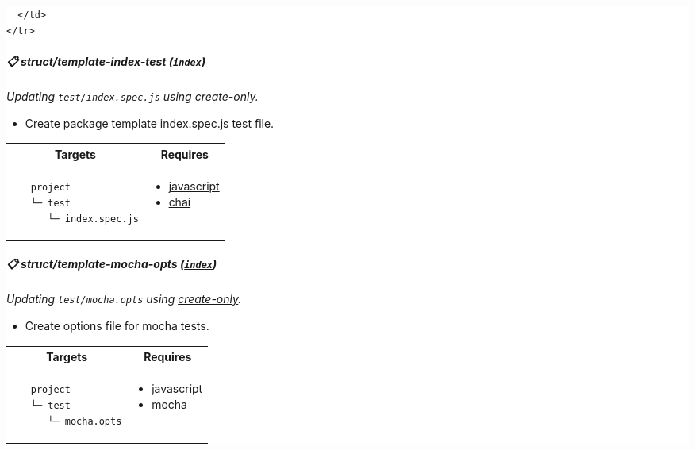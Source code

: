       </td>
    </tr>
  </tbody>
</table>

##### :clipboard: <a name="blackfluxrobo-config-plugin-task-ref-structtemplate-index-test">struct/template-index-test</a> (<a href="#blackfluxrobo-config-plugin-task-idx-ref-structtemplate-index-test">`index`</a>)

_Updating `test/index.spec.js` using <a href="#blackfluxrobo-config-plugin-strat-ref-create-only">create-only</a>._

- Create package template index.spec.js test file.

<table>
  <tbody>
    <tr>
      <th>Targets</th>
      <th>Requires</th>
    </tr>
    <tr>
      <td align="left" valign="top">
        <ul>
<code>project</code><br/>
<code>└─&nbsp;test</code><br/>
<code>&nbsp;&nbsp;&nbsp;└─&nbsp;index.spec.js</code><br/>
        </ul>
      </td>
      <td align="left" valign="top">
        <ul>
          <li><a href="#blackfluxrobo-config-plugin-req-ref-javascript">javascript</a></li>
          <li><a href="#blackfluxrobo-config-plugin-req-ref-chai">chai</a></li>
        </ul>
      </td>
    </tr>
  </tbody>
</table>

##### :clipboard: <a name="blackfluxrobo-config-plugin-task-ref-structtemplate-mocha-opts">struct/template-mocha-opts</a> (<a href="#blackfluxrobo-config-plugin-task-idx-ref-structtemplate-mocha-opts">`index`</a>)

_Updating `test/mocha.opts` using <a href="#blackfluxrobo-config-plugin-strat-ref-create-only">create-only</a>._

- Create options file for mocha tests.

<table>
  <tbody>
    <tr>
      <th>Targets</th>
      <th>Requires</th>
    </tr>
    <tr>
      <td align="left" valign="top">
        <ul>
<code>project</code><br/>
<code>└─&nbsp;test</code><br/>
<code>&nbsp;&nbsp;&nbsp;└─&nbsp;mocha.opts</code><br/>
        </ul>
      </td>
      <td align="left" valign="top">
        <ul>
          <li><a href="#blackfluxrobo-config-plugin-req-ref-javascript">javascript</a></li>
          <li><a href="#blackfluxrobo-config-plugin-req-ref-mocha">mocha</a></li>